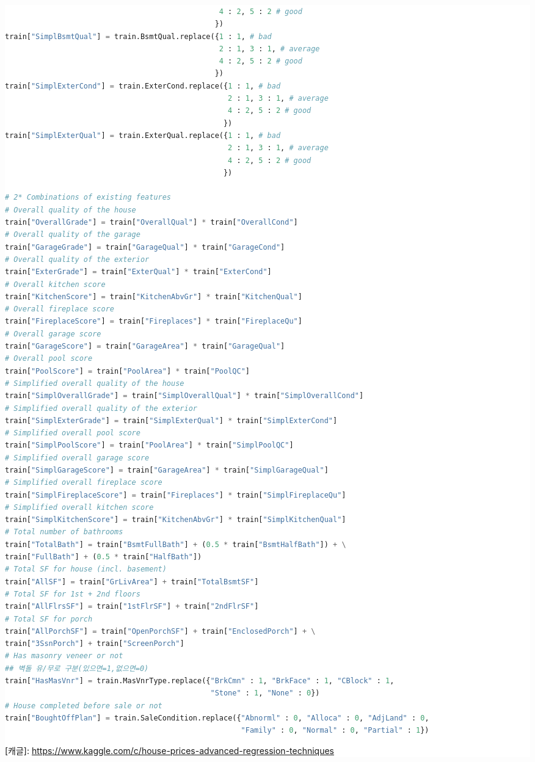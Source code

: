 ```python
                                                 4 : 2, 5 : 2 # good
                                                })
train["SimplBsmtQual"] = train.BsmtQual.replace({1 : 1, # bad
                                                 2 : 1, 3 : 1, # average
                                                 4 : 2, 5 : 2 # good
                                                })
train["SimplExterCond"] = train.ExterCond.replace({1 : 1, # bad
                                                   2 : 1, 3 : 1, # average
                                                   4 : 2, 5 : 2 # good
                                                  })
train["SimplExterQual"] = train.ExterQual.replace({1 : 1, # bad
                                                   2 : 1, 3 : 1, # average
                                                   4 : 2, 5 : 2 # good
                                                  })

# 2* Combinations of existing features
# Overall quality of the house
train["OverallGrade"] = train["OverallQual"] * train["OverallCond"]
# Overall quality of the garage
train["GarageGrade"] = train["GarageQual"] * train["GarageCond"]
# Overall quality of the exterior
train["ExterGrade"] = train["ExterQual"] * train["ExterCond"]
# Overall kitchen score
train["KitchenScore"] = train["KitchenAbvGr"] * train["KitchenQual"]
# Overall fireplace score
train["FireplaceScore"] = train["Fireplaces"] * train["FireplaceQu"]
# Overall garage score
train["GarageScore"] = train["GarageArea"] * train["GarageQual"]
# Overall pool score
train["PoolScore"] = train["PoolArea"] * train["PoolQC"]
# Simplified overall quality of the house
train["SimplOverallGrade"] = train["SimplOverallQual"] * train["SimplOverallCond"]
# Simplified overall quality of the exterior
train["SimplExterGrade"] = train["SimplExterQual"] * train["SimplExterCond"]
# Simplified overall pool score
train["SimplPoolScore"] = train["PoolArea"] * train["SimplPoolQC"]
# Simplified overall garage score
train["SimplGarageScore"] = train["GarageArea"] * train["SimplGarageQual"]
# Simplified overall fireplace score
train["SimplFireplaceScore"] = train["Fireplaces"] * train["SimplFireplaceQu"]
# Simplified overall kitchen score
train["SimplKitchenScore"] = train["KitchenAbvGr"] * train["SimplKitchenQual"]
# Total number of bathrooms
train["TotalBath"] = train["BsmtFullBath"] + (0.5 * train["BsmtHalfBath"]) + \
train["FullBath"] + (0.5 * train["HalfBath"])
# Total SF for house (incl. basement)
train["AllSF"] = train["GrLivArea"] + train["TotalBsmtSF"]
# Total SF for 1st + 2nd floors
train["AllFlrsSF"] = train["1stFlrSF"] + train["2ndFlrSF"]
# Total SF for porch
train["AllPorchSF"] = train["OpenPorchSF"] + train["EnclosedPorch"] + \
train["3SsnPorch"] + train["ScreenPorch"]
# Has masonry veneer or not
## 벽돌 유/무로 구분(있으면=1,없으면=0)
train["HasMasVnr"] = train.MasVnrType.replace({"BrkCmn" : 1, "BrkFace" : 1, "CBlock" : 1, 
                                               "Stone" : 1, "None" : 0})
# House completed before sale or not
train["BoughtOffPlan"] = train.SaleCondition.replace({"Abnorml" : 0, "Alloca" : 0, "AdjLand" : 0, 
                                                      "Family" : 0, "Normal" : 0, "Partial" : 1})
```


[캐글]: https://www.kaggle.com/c/house-prices-advanced-regression-techniques <br>